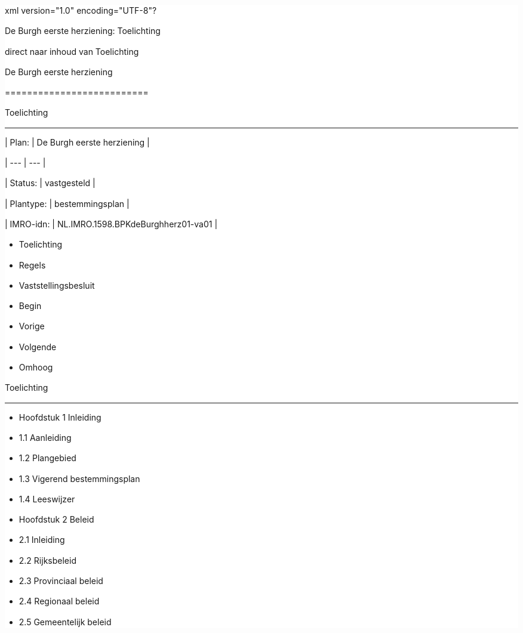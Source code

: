 xml version\="1\.0" encoding\="UTF\-8"?

De Burgh eerste herziening: Toelichting

direct naar inhoud van Toelichting

De Burgh eerste herziening

==========================

Toelichting

-----------

| Plan: | De Burgh eerste herziening |

| --- | --- |

| Status: | vastgesteld |

| Plantype: | bestemmingsplan |

| IMRO\-idn: | NL.IMRO.1598\.BPKdeBurghherz01\-va01 |

* Toelichting

* Regels

* Vaststellingsbesluit

* Begin

* Vorige

* Volgende

* Omhoog

Toelichting

-----------

* Hoofdstuk 1 Inleiding

+ 1\.1 Aanleiding

+ 1\.2 Plangebied

+ 1\.3 Vigerend bestemmingsplan

+ 1\.4 Leeswijzer

* Hoofdstuk 2 Beleid

+ 2\.1 Inleiding

+ 2\.2 Rijksbeleid

+ 2\.3 Provinciaal beleid

+ 2\.4 Regionaal beleid

+ 2\.5 Gemeentelijk beleid
